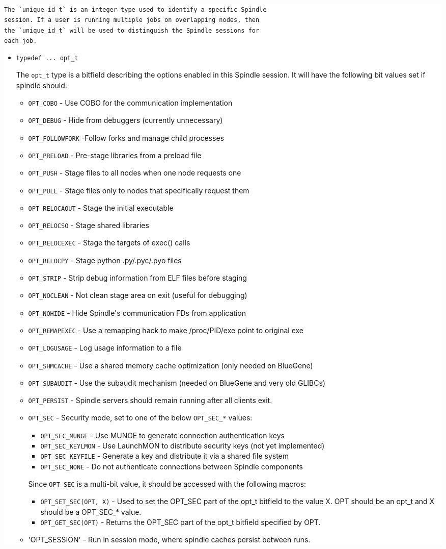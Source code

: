     The `unique_id_t` is an integer type used to identify a specific Spindle
    session. If a user is running multiple jobs on overlapping nodes, then
    the `unique_id_t` will be used to distinguish the Spindle sessions for
    each job.

- `typedef ... opt_t`

    The `opt_t` type is a bitfield describing the options enabled in this
    Spindle session. It will have the following bit values set if spindle
    should:

    -   `OPT_COBO` - Use COBO for the communication implementation
    -   `OPT_DEBUG` - Hide from debuggers (currently unnecessary)
    -   `OPT_FOLLOWFORK` -Follow forks and manage child processes
    -   `OPT_PRELOAD` - Pre-stage libraries from a preload file
    -   `OPT_PUSH` - Stage files to all nodes when one node requests one
    -   `OPT_PULL` - Stage files only to nodes that specifically request
        them
    -   `OPT_RELOCAOUT` - Stage the initial executable
    -   `OPT_RELOCSO` - Stage shared libraries
    -   `OPT_RELOCEXEC` - Stage the targets of exec() calls
    -   `OPT_RELOCPY` - Stage python .py/.pyc/.pyo files
    -   `OPT_STRIP` - Strip debug information from ELF files before staging
    -   `OPT_NOCLEAN` - Not clean stage area on exit (useful for debugging)
    -   `OPT_NOHIDE` - Hide Spindle's communication FDs from application
    -   `OPT_REMAPEXEC` - Use a remapping hack to make /proc/PID/exe point
        to original exe
    -   `OPT_LOGUSAGE` - Log usage information to a file
    -   `OPT_SHMCACHE` - Use a shared memory cache optimization (only needed
        on BlueGene)
    -   `OPT_SUBAUDIT` - Use the subaudit mechanism (needed on BlueGene and
        very old GLIBCs)
    -   `OPT_PERSIST` - Spindle servers should remain running after all
        clients exit.
    -   `OPT_SEC` - Security mode, set to one of the below `OPT_SEC_*`
        values:
        -   `OPT_SEC_MUNGE` - Use MUNGE to generate connection
            authentication keys
        -   `OPT_SEC_KEYLMON` - Use LaunchMON to distribute security keys
            (not yet implemented)
        -   `OPT_SEC_KEYFILE` - Generate a key and distribute it via a
            shared file system
        -   `OPT_SEC_NONE` - Do not authenticate connections between Spindle
            components

        Since `OPT_SEC` is a multi-bit value, it should be accessed with the
        following macros:

        -   `OPT_SET_SEC(OPT, X)` - Used to set the OPT_SEC part of the
            opt_t bitfield to the value X. OPT should be an opt_t and X
            should be a OPT_SEC_* value.
        -   `OPT_GET_SEC(OPT)` - Returns the OPT_SEC part of the opt_t
            bitfield specified by OPT.
   -    'OPT_SESSION' - Run in session mode, where spindle caches persist
        between runs.
